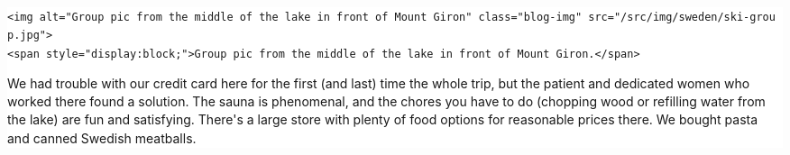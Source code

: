     <img alt="Group pic from the middle of the lake in front of Mount Giron" class="blog-img" src="/src/img/sweden/ski-group.jpg">
    <span style="display:block;">Group pic from the middle of the lake in front of Mount Giron.</span>
</div>
</div>


We had trouble with our credit card here for the first (and last) time the whole trip, but the patient and dedicated women who worked there found a solution. The sauna is phenomenal, and the chores you have to do (chopping wood or refilling water from the lake) are fun and satisfying. There's a large store with plenty of food options for reasonable prices there. We bought pasta and canned Swedish meatballs.
